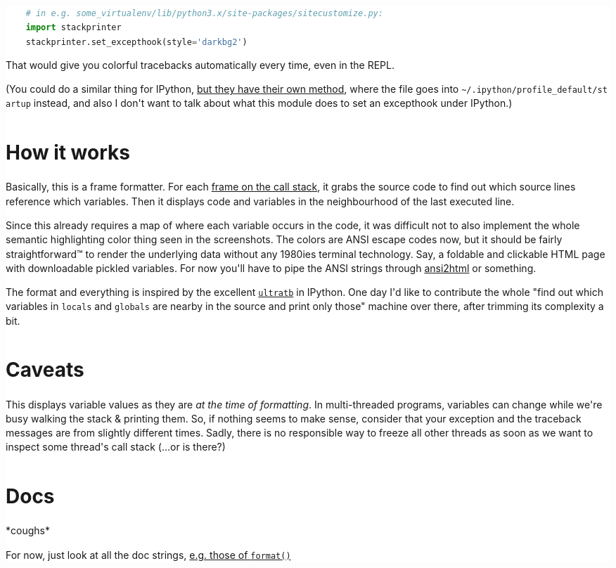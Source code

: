 ```python
    # in e.g. some_virtualenv/lib/python3.x/site-packages/sitecustomize.py:
    import stackprinter
    stackprinter.set_excepthook(style='darkbg2')
```

That would give you colorful tracebacks automatically every time, even in the REPL.

(You could do a similar thing for IPython, [but they have their own method](https://ipython.readthedocs.io/en/stable/interactive/tutorial.html?highlight=startup#configuration), where the file goes into `~/.ipython/profile_default/startup` instead, and also I don't want to talk about what this module does to set an excepthook under IPython.)

# How it works

Basically, this is a frame formatter. For each [frame on the call stack](https://en.wikipedia.org/wiki/Call_stack), it grabs the source code to find out which source lines reference which variables. Then it displays code and variables in the neighbourhood of the last executed line.

Since this already requires a map of where each variable occurs in the code, it was difficult not to also implement the whole semantic highlighting color thing seen in the screenshots. The colors are ANSI escape codes now, but it should be fairly straightforward™ to render the underlying data without any 1980ies terminal technology. Say, a foldable and clickable HTML page with downloadable pickled variables. For now you'll have to pipe the ANSI strings through [ansi2html](https://github.com/ralphbean/ansi2html/) or something.

The format and everything is inspired by the excellent [`ultratb`](https://ipython.readthedocs.io/en/stable/api/generated/IPython.core.ultratb.html) in IPython. One day I'd like to contribute the whole "find out which variables in `locals` and `globals` are nearby in the source and print only those" machine over there, after trimming its complexity a bit.

# Caveats

This displays variable values as they are _at the time of formatting_. In
multi-threaded programs, variables can change while we're busy walking
the stack & printing them. So, if nothing seems to make sense, consider that
your exception and the traceback messages are from slightly different times.
Sadly, there is no responsible way to freeze all other threads as soon
as we want to inspect some thread's call stack (...or is there?)

# Docs

\*coughs\*

For now, just look at all the doc strings, [e.g. those of `format()`](https://github.com/cknd/stackprinter/blob/master/stackprinter/__init__.py#L28-L137)
